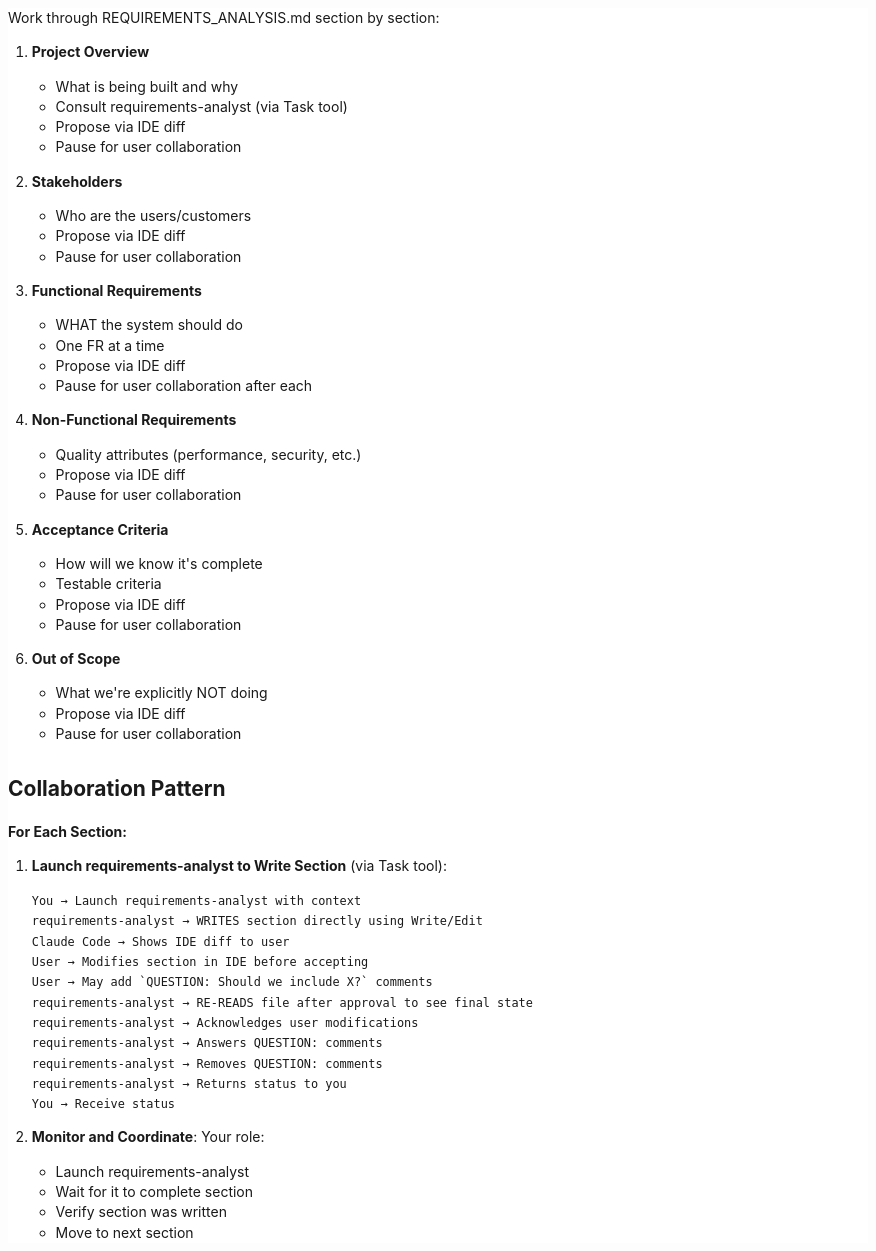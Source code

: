 Work through REQUIREMENTS_ANALYSIS.md section by section:

1. **Project Overview**
   - What is being built and why
   - Consult requirements-analyst (via Task tool)
   - Propose via IDE diff
   - Pause for user collaboration

2. **Stakeholders**
   - Who are the users/customers
   - Propose via IDE diff
   - Pause for user collaboration

3. **Functional Requirements**
   - WHAT the system should do
   - One FR at a time
   - Propose via IDE diff
   - Pause for user collaboration after each

4. **Non-Functional Requirements**
   - Quality attributes (performance, security, etc.)
   - Propose via IDE diff
   - Pause for user collaboration

5. **Acceptance Criteria**
   - How will we know it's complete
   - Testable criteria
   - Propose via IDE diff
   - Pause for user collaboration

6. **Out of Scope**
   - What we're explicitly NOT doing
   - Propose via IDE diff
   - Pause for user collaboration

## Collaboration Pattern

**For Each Section:**

1. **Launch requirements-analyst to Write Section** (via Task tool):
   ```
   You → Launch requirements-analyst with context
   requirements-analyst → WRITES section directly using Write/Edit
   Claude Code → Shows IDE diff to user
   User → Modifies section in IDE before accepting
   User → May add `QUESTION: Should we include X?` comments
   requirements-analyst → RE-READS file after approval to see final state
   requirements-analyst → Acknowledges user modifications
   requirements-analyst → Answers QUESTION: comments
   requirements-analyst → Removes QUESTION: comments
   requirements-analyst → Returns status to you
   You → Receive status
   ```

2. **Monitor and Coordinate**:
   Your role:
   - Launch requirements-analyst
   - Wait for it to complete section
   - Verify section was written
   - Move to next section
